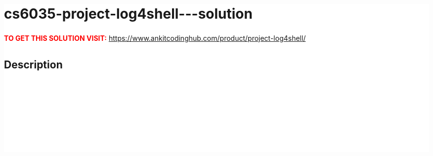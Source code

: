 # cs6035-project-log4shell---solution



**<span style='color:red'>TO GET THIS SOLUTION VISIT:</span>** https://www.ankitcodinghub.com/product/project-log4shell/

<h2>Description</h2>



<div class="kk-star-ratings kksr-auto kksr-align-center kksr-valign-top" data-payload="{&quot;align&quot;:&quot;center&quot;,&quot;id&quot;:&quot;103390&quot;,&quot;slug&quot;:&quot;default&quot;,&quot;valign&quot;:&quot;top&quot;,&quot;ignore&quot;:&quot;&quot;,&quot;reference&quot;:&quot;auto&quot;,&quot;class&quot;:&quot;&quot;,&quot;count&quot;:&quot;2&quot;,&quot;legendonly&quot;:&quot;&quot;,&quot;readonly&quot;:&quot;&quot;,&quot;score&quot;:&quot;5&quot;,&quot;starsonly&quot;:&quot;&quot;,&quot;best&quot;:&quot;5&quot;,&quot;gap&quot;:&quot;4&quot;,&quot;greet&quot;:&quot;Rate this product&quot;,&quot;legend&quot;:&quot;5\/5 - (2 votes)&quot;,&quot;size&quot;:&quot;24&quot;,&quot;title&quot;:&quot;CS6035 Project Log4Shell! -   Solution&quot;,&quot;width&quot;:&quot;138&quot;,&quot;_legend&quot;:&quot;{score}\/{best} - ({count} {votes})&quot;,&quot;font_factor&quot;:&quot;1.25&quot;}">
            
<div class="kksr-stars">
    
<div class="kksr-stars-inactive">
            <div class="kksr-star" data-star="1" style="padding-right: 4px">
            

<div class="kksr-icon" style="width: 24px; height: 24px;"></div>
        </div>
            <div class="kksr-star" data-star="2" style="padding-right: 4px">
            

<div class="kksr-icon" style="width: 24px; height: 24px;"></div>
        </div>
            <div class="kksr-star" data-star="3" style="padding-right: 4px">
            

<div class="kksr-icon" style="width: 24px; height: 24px;"></div>
        </div>
            <div class="kksr-star" data-star="4" style="padding-right: 4px">
            

<div class="kksr-icon" style="width: 24px; height: 24px;"></div>
        </div>
            <div class="kksr-star" data-star="5" style="padding-right: 4px">
            

<div class="kksr-icon" style="width: 24px; height: 24px;"></div>
        </div>
    </div>
    
<div class="kksr-stars-active" style="width: 138px;">
            <div class="kksr-star" style="padding-right: 4px">
            

<div class="kksr-icon" style="width: 24px; height: 24px;"></div>
        </div>
            <div class="kksr-star" style="padding-right: 4px">
            